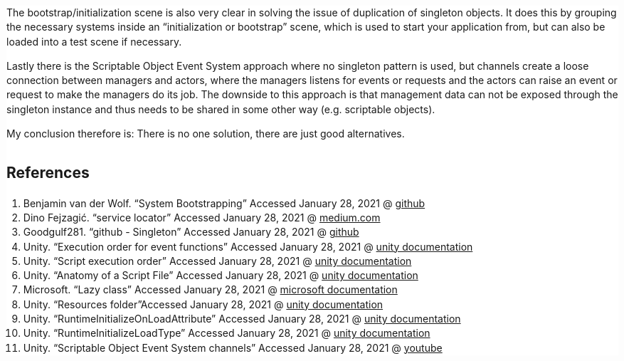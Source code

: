 The bootstrap/initialization scene is also very clear in solving the issue of duplication of singleton objects. It does this by grouping the necessary systems inside an “initialization or bootstrap” scene, which is used to start your application from, but can also be loaded into a test scene if necessary.

Lastly there is the Scriptable Object Event System approach where no singleton pattern is used, but channels create a loose connection between managers and actors, where the managers listens for events or requests and the actors can raise an event or request to make the managers do its job. The downside to this approach is that management data can not be exposed through the singleton instance and thus needs to be shared in some other way (e.g. scriptable objects).

My conclusion therefore is: There is no one solution, there are just good alternatives.

## References

1. Benjamin van der Wolf. “System Bootstrapping” Accessed January 28, 2021 @ [github](https://github.com/Bvanderwolf/BWolfPackages)
2. Dino Fejzagić. “service locator” Accessed January 28, 2021 @ [medium.com](https://medium.com/medialesson/simple-service-locator-for-your-unity-project-40e317aad307)
3. Goodgulf281. “github - Singleton” Accessed January 28, 2021 @ [github](https://github.com/Goodgulf281/Unity-Formation-Movement/blob/master/Scripts/Utilities/Singleton.cs)
4. Unity. “Execution order for event functions” Accessed January 28, 2021 @ [unity documentation](https://docs.unity3d.com/Manual/ExecutionOrder.html)
5. Unity. “Script execution order” Accessed January 28, 2021 @ [unity documentation](https://docs.unity3d.com/Manual/class-MonoManager.html)
6. Unity. “Anatomy of a Script File” Accessed January 28, 2021 @ [unity documentation](https://docs.unity3d.com/Manual/CreatingAndUsingScripts.html)
7. Microsoft. “Lazy class” Accessed January 28, 2021 @ [microsoft documentation](https://docs.microsoft.com/en-us/dotnet/api/system.lazy-1?view=net-5.0)
8. Unity. “Resources folder”Accessed January 28, 2021 @ [unity documentation](https://docs.unity3d.com/Manual/BestPracticeUnderstandingPerformanceInUnity6.html)
9. Unity. “RuntimeInitializeOnLoadAttribute” Accessed January 28, 2021 @ [unity documentation](https://docs.unity3d.com/ScriptReference/RuntimeInitializeOnLoadMethodAttribute.html)
10. Unity. “RuntimeInitializeLoadType” Accessed January 28, 2021 @ [unity documentation](https://docs.unity3d.com/ScriptReference/RuntimeInitializeLoadType.html)
11. Unity. “Scriptable Object Event System channels” Accessed January 28, 2021 @ [youtube](https://www.youtube.com/watch?v=ukE73ifSrTM&list=PLX2vGYjWbI0S6CnkDm0AwVgA6E6L_vJNf&index=9&t=2324s)
